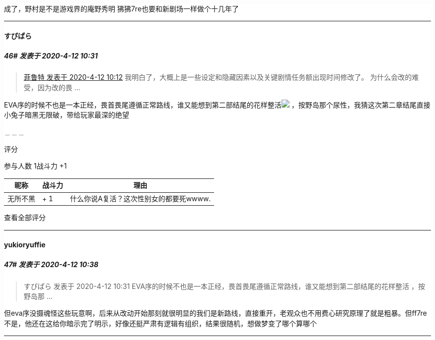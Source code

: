 


成了，野村是不是游戏界的庵野秀明
狒狒7re也要和新剧场一样做个十几年了







*****

####  すぴぱら  
##### 46#       发表于 2020-4-12 10:31



<blockquote><a href="httphttps://bbs.saraba1st.com/2b/forum.php?mod=redirect&amp;goto=findpost&amp;pid=47053032&amp;ptid=1923709" target="_blank">菲鲁特 发表于 2020-4-12 10:12</a>
 我明白了，大概上是一些设定和隐藏因素以及关键剧情任务额出现时间修改了。 为什么会改的难受，因为改的畏 ...</blockquote>
EVA序的时候不也是一本正经，畏首畏尾遵循正常路线，谁又能想到第二部结尾的花样整活<img src="https://static.saraba1st.com/image/smiley/face2017/053.png" referrerpolicy="no-referrer"> ，按野岛那个尿性，我猜这次第二章结尾直接小兔子暗黑无限破，带给玩家最深的绝望



﹍﹍﹍

评分





 参与人数 1战斗力 +1

|昵称|战斗力|理由|
|----|---|---|
| 无所不黑| + 1|什么你说A复活？这次性别女的都要死wwww.|



查看全部评分






*****

####  yukioryuffie  
##### 47#       发表于 2020-4-12 10:38



<blockquote>すぴぱら 发表于 2020-4-12 10:31
EVA序的时候不也是一本正经，畏首畏尾遵循正常路线，谁又能想到第二部结尾的花样整活 ，按野岛那 ...</blockquote>
但eva序没摄魂怪这些玩意啊，后来从改动开始那刻就很明显的我们是新路线，直接重开，老观众也不用费心研究原理了就是粗暴。但ff7re不是，他还在这给你暗示完了明示，好像还挺严肃有逻辑有组织，结果很随机，想做梦变了哪个算哪个







*****
